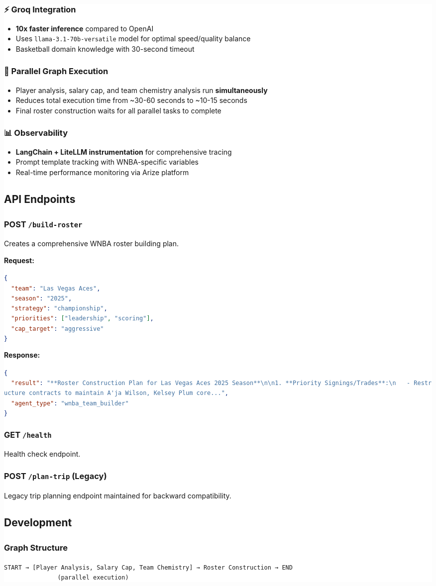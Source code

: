 ### ⚡ Groq Integration
- **10x faster inference** compared to OpenAI
- Uses `llama-3.1-70b-versatile` model for optimal speed/quality balance
- Basketball domain knowledge with 30-second timeout

### 🔄 Parallel Graph Execution
- Player analysis, salary cap, and team chemistry analysis run **simultaneously**
- Reduces total execution time from ~30-60 seconds to ~10-15 seconds
- Final roster construction waits for all parallel tasks to complete

### 📊 Observability
- **LangChain + LiteLLM instrumentation** for comprehensive tracing
- Prompt template tracking with WNBA-specific variables
- Real-time performance monitoring via Arize platform

## API Endpoints

### POST `/build-roster`
Creates a comprehensive WNBA roster building plan.

**Request:**
```json
{
  "team": "Las Vegas Aces",
  "season": "2025",
  "strategy": "championship",
  "priorities": ["leadership", "scoring"],
  "cap_target": "aggressive"
}
```

**Response:**
```json
{
  "result": "**Roster Construction Plan for Las Vegas Aces 2025 Season**\n\n1. **Priority Signings/Trades**:\n   - Restructure contracts to maintain A'ja Wilson, Kelsey Plum core...",
  "agent_type": "wnba_team_builder"
}
```

### GET `/health`
Health check endpoint.

### POST `/plan-trip` (Legacy)
Legacy trip planning endpoint maintained for backward compatibility.

## Development

### Graph Structure
```
START → [Player Analysis, Salary Cap, Team Chemistry] → Roster Construction → END
               (parallel execution)
```
